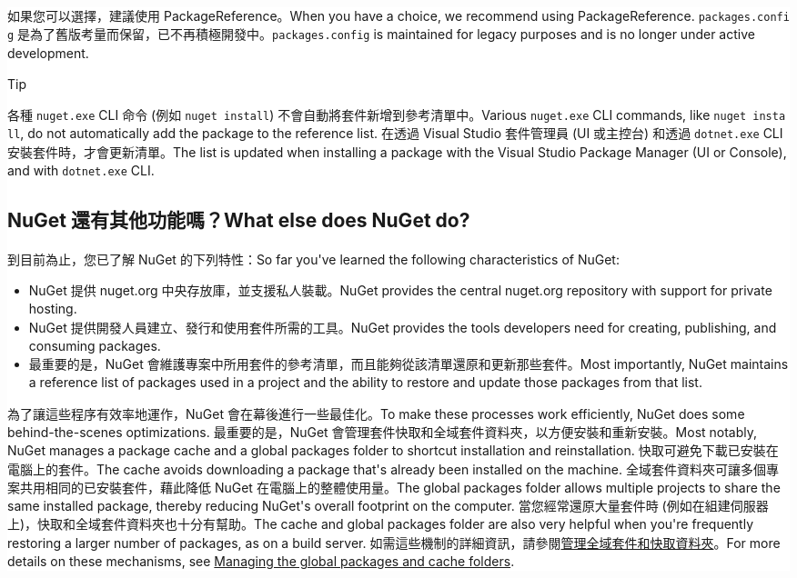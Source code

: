 <span data-ttu-id="21a70-211">如果您可以選擇，建議使用 PackageReference。</span><span class="sxs-lookup"><span data-stu-id="21a70-211">When you have a choice, we recommend using PackageReference.</span></span> <span data-ttu-id="21a70-212">`packages.config` 是為了舊版考量而保留，已不再積極開發中。</span><span class="sxs-lookup"><span data-stu-id="21a70-212">`packages.config` is maintained for legacy purposes and is no longer under active development.</span></span>

> [!Tip]
> <span data-ttu-id="21a70-213">各種 `nuget.exe` CLI 命令 (例如 `nuget install`) 不會自動將套件新增到參考清單中。</span><span class="sxs-lookup"><span data-stu-id="21a70-213">Various `nuget.exe` CLI commands, like `nuget install`, do not automatically add the package to the reference list.</span></span> <span data-ttu-id="21a70-214">在透過 Visual Studio 套件管理員 (UI 或主控台) 和透過 `dotnet.exe` CLI 安裝套件時，才會更新清單。</span><span class="sxs-lookup"><span data-stu-id="21a70-214">The list is updated when installing a package with the Visual Studio Package Manager (UI or Console), and with `dotnet.exe` CLI.</span></span>

## <a name="what-else-does-nuget-do"></a><span data-ttu-id="21a70-215">NuGet 還有其他功能嗎？</span><span class="sxs-lookup"><span data-stu-id="21a70-215">What else does NuGet do?</span></span>

<span data-ttu-id="21a70-216">到目前為止，您已了解 NuGet 的下列特性：</span><span class="sxs-lookup"><span data-stu-id="21a70-216">So far you've learned the following characteristics of NuGet:</span></span>

- <span data-ttu-id="21a70-217">NuGet 提供 nuget.org 中央存放庫，並支援私人裝載。</span><span class="sxs-lookup"><span data-stu-id="21a70-217">NuGet provides the central nuget.org repository with support for private hosting.</span></span>
- <span data-ttu-id="21a70-218">NuGet 提供開發人員建立、發行和使用套件所需的工具。</span><span class="sxs-lookup"><span data-stu-id="21a70-218">NuGet provides the tools developers need for creating, publishing, and consuming packages.</span></span>
- <span data-ttu-id="21a70-219">最重要的是，NuGet 會維護專案中所用套件的參考清單，而且能夠從該清單還原和更新那些套件。</span><span class="sxs-lookup"><span data-stu-id="21a70-219">Most importantly, NuGet maintains a reference list of packages used in a project and the ability to restore and update those packages from that list.</span></span>

<span data-ttu-id="21a70-220">為了讓這些程序有效率地運作，NuGet 會在幕後進行一些最佳化。</span><span class="sxs-lookup"><span data-stu-id="21a70-220">To make these processes work efficiently, NuGet does some behind-the-scenes optimizations.</span></span> <span data-ttu-id="21a70-221">最重要的是，NuGet 會管理套件快取和全域套件資料夾，以方便安裝和重新安裝。</span><span class="sxs-lookup"><span data-stu-id="21a70-221">Most notably, NuGet manages a package cache and a global packages folder to shortcut installation and reinstallation.</span></span> <span data-ttu-id="21a70-222">快取可避免下載已安裝在電腦上的套件。</span><span class="sxs-lookup"><span data-stu-id="21a70-222">The cache avoids downloading a package that's already been installed on the machine.</span></span> <span data-ttu-id="21a70-223">全域套件資料夾可讓多個專案共用相同的已安裝套件，藉此降低 NuGet 在電腦上的整體使用量。</span><span class="sxs-lookup"><span data-stu-id="21a70-223">The global packages folder allows multiple projects to share the same installed package, thereby reducing NuGet's overall footprint on the computer.</span></span> <span data-ttu-id="21a70-224">當您經常還原大量套件時 (例如在組建伺服器上)，快取和全域套件資料夾也十分有幫助。</span><span class="sxs-lookup"><span data-stu-id="21a70-224">The cache and global packages folder are also very helpful when you're frequently restoring a larger number of packages, as on a build server.</span></span> <span data-ttu-id="21a70-225">如需這些機制的詳細資訊，請參閱[管理全域套件和快取資料夾](consume-packages/managing-the-global-packages-and-cache-folders.md)。</span><span class="sxs-lookup"><span data-stu-id="21a70-225">For more details on these mechanisms, see [Managing the global packages and cache folders](consume-packages/managing-the-global-packages-and-cache-folders.md).</span></span>
